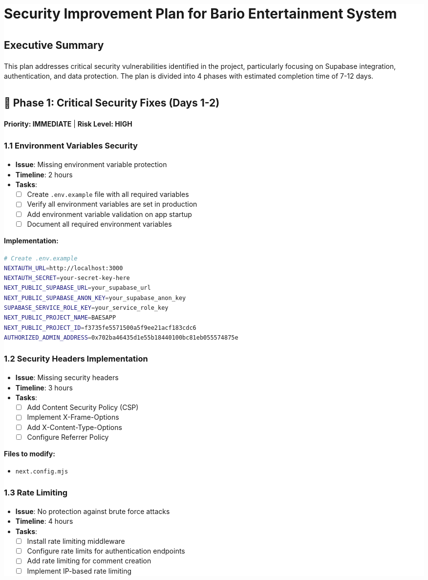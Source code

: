 # Security Improvement Plan for Bario Entertainment System

## Executive Summary
This plan addresses critical security vulnerabilities identified in the project, particularly focusing on Supabase integration, authentication, and data protection. The plan is divided into 4 phases with estimated completion time of 7-12 days.

## 🚨 Phase 1: Critical Security Fixes (Days 1-2)
**Priority: IMMEDIATE** | **Risk Level: HIGH**

### 1.1 Environment Variables Security
- **Issue**: Missing environment variable protection
- **Timeline**: 2 hours
- **Tasks**:
  - [ ] Create `.env.example` file with all required variables
  - [ ] Verify all environment variables are set in production
  - [ ] Add environment variable validation on app startup
  - [ ] Document all required environment variables

**Implementation:**
```bash
# Create .env.example
NEXTAUTH_URL=http://localhost:3000
NEXTAUTH_SECRET=your-secret-key-here
NEXT_PUBLIC_SUPABASE_URL=your_supabase_url
NEXT_PUBLIC_SUPABASE_ANON_KEY=your_supabase_anon_key
SUPABASE_SERVICE_ROLE_KEY=your_service_role_key
NEXT_PUBLIC_PROJECT_NAME=BAESAPP
NEXT_PUBLIC_PROJECT_ID=f3735fe5571500a5f9ee21acf183cdc6
AUTHORIZED_ADMIN_ADDRESS=0x702ba46435d1e55b18440100bc81eb055574875e
```

### 1.2 Security Headers Implementation
- **Issue**: Missing security headers
- **Timeline**: 3 hours
- **Tasks**:
  - [ ] Add Content Security Policy (CSP)
  - [ ] Implement X-Frame-Options
  - [ ] Add X-Content-Type-Options
  - [ ] Configure Referrer Policy

**Files to modify:**
- `next.config.mjs`

### 1.3 Rate Limiting
- **Issue**: No protection against brute force attacks
- **Timeline**: 4 hours
- **Tasks**:
  - [ ] Install rate limiting middleware
  - [ ] Configure rate limits for authentication endpoints
  - [ ] Add rate limiting for comment creation
  - [ ] Implement IP-based rate limiting
